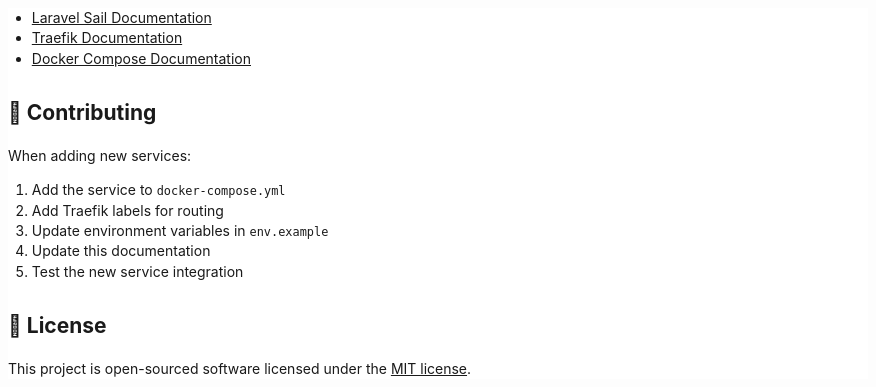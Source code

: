 - [Laravel Sail Documentation](https://laravel.com/docs/sail)
- [Traefik Documentation](https://doc.traefik.io/traefik/)
- [Docker Compose Documentation](https://docs.docker.com/compose/)

## 🤝 Contributing

When adding new services:

1. Add the service to `docker-compose.yml`
2. Add Traefik labels for routing
3. Update environment variables in `env.example`
4. Update this documentation
5. Test the new service integration

## 📝 License

This project is open-sourced software licensed under the [MIT license](https://opensource.org/licenses/MIT).
